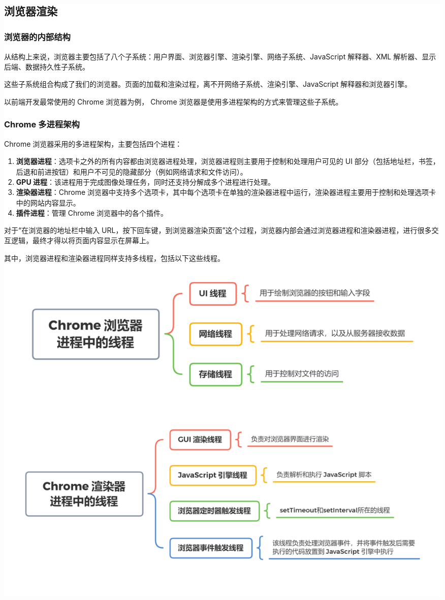## 浏览器渲染

### 浏览器的内部结构

从结构上来说，浏览器主要包括了八个子系统：用户界面、浏览器引擎、渲染引擎、网络子系统、JavaScript 解释器、XML 解析器、显示后端、数据持久性子系统。

这些子系统组合构成了我们的浏览器。页面的加载和渲染过程，离不开网络子系统、渲染引擎、JavaScript 解释器和浏览器引擎。

以前端开发最常使用的 Chrome 浏览器为例， Chrome 浏览器是使用多进程架构的方式来管理这些子系统。

### Chrome 多进程架构

Chrome 浏览器采用的多进程架构，主要包括四个进程：

1. **浏览器进程**：选项卡之外的所有内容都由浏览器进程处理，浏览器进程则主要用于控制和处理用户可见的 UI 部分（包括地址栏，书签，后退和前进按钮）和用户不可见的隐藏部分（例如网络请求和文件访问）。
2. **GPU 进程**：该进程用于完成图像处理任务，同时还支持分解成多个进程进行处理。
3. **渲染器进程**：Chrome 浏览器中支持多个选项卡，其中每个选项卡在单独的渲染器进程中运行，渲染器进程主要用于控制和处理选项卡中的网站内容显示。
4. **插件进程**：管理 Chrome 浏览器中的各个插件。

对于“在浏览器的地址栏中输入 URL，按下回车键，到浏览器渲染页面”这个过程，浏览器内部会通过浏览器进程和渲染器进程，进行很多交互逻辑，最终才得以将页面内容显示在屏幕上。

其中，浏览器进程和渲染器进程同样支持多线程，包括以下这些线程。

![浏览器进程中的线程](../media/浏览器进程中的线程.png)

![渲染器进程中的线程](../media/渲染器进程中的线程.png)
